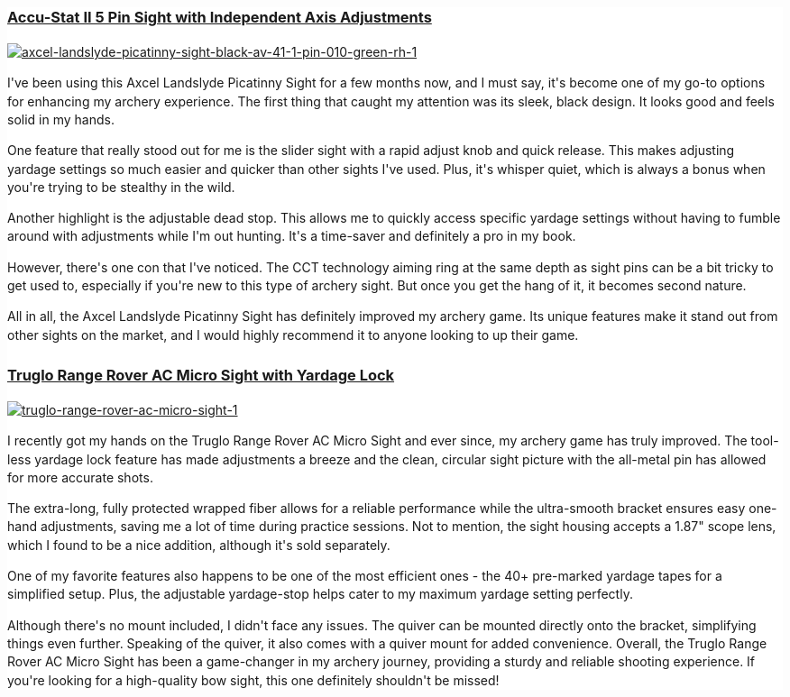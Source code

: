 
### [Accu-Stat II 5 Pin Sight with Independent Axis Adjustments](https://serp.ly/@universityofguns/amazon/sig-p365-night-sights?utm_source=universityofguns&utm_medium=website&utm_campaign=universityofguns.com&utm_content=sig-p365-night-sights&utm_term=accu-stat-ii-5-pin-sight-with-independent-axis-adjustments)

<div class="image"><a href="https://serp.ly/@universityofguns/amazon/sig-p365-night-sights?utm_source=universityofguns&utm_medium=website&utm_campaign=universityofguns.com&utm_content=sig-p365-night-sights&utm_term=axcel-landslyde-picatinny-sight-black-av-41-1-pin-010-green-rh-1"><img alt="axcel-landslyde-picatinny-sight-black-av-41-1-pin-010-green-rh-1" src="https://imagedelivery.net/vy2bglCGN6hEeWOnSe2c7A/axcel-landslyde-picatinny-sight-black-av-41-1-pin-010-green-rh-1/w=720,h=540,fit=pad,background=black"/></a></div>

I've been using this Axcel Landslyde Picatinny Sight for a few months now, and I must say, it's become one of my go-to options for enhancing my archery experience. The first thing that caught my attention was its sleek, black design. It looks good and feels solid in my hands. 

One feature that really stood out for me is the slider sight with a rapid adjust knob and quick release. This makes adjusting yardage settings so much easier and quicker than other sights I've used. Plus, it's whisper quiet, which is always a bonus when you're trying to be stealthy in the wild. 

Another highlight is the adjustable dead stop. This allows me to quickly access specific yardage settings without having to fumble around with adjustments while I'm out hunting. It's a time-saver and definitely a pro in my book. 

However, there's one con that I've noticed. The CCT technology aiming ring at the same depth as sight pins can be a bit tricky to get used to, especially if you're new to this type of archery sight. But once you get the hang of it, it becomes second nature. 

All in all, the Axcel Landslyde Picatinny Sight has definitely improved my archery game. Its unique features make it stand out from other sights on the market, and I would highly recommend it to anyone looking to up their game. 


### [Truglo Range Rover AC Micro Sight with Yardage Lock](https://serp.ly/@universityofguns/amazon/sig-p365-night-sights?utm_source=universityofguns&utm_medium=website&utm_campaign=universityofguns.com&utm_content=sig-p365-night-sights&utm_term=truglo-range-rover-ac-micro-sight-with-yardage-lock)

<div class="image"><a href="https://serp.ly/@universityofguns/amazon/sig-p365-night-sights?utm_source=universityofguns&utm_medium=website&utm_campaign=universityofguns.com&utm_content=sig-p365-night-sights&utm_term=truglo-range-rover-ac-micro-sight-1"><img alt="truglo-range-rover-ac-micro-sight-1" src="https://imagedelivery.net/vy2bglCGN6hEeWOnSe2c7A/truglo-range-rover-ac-micro-sight-1/w=720,h=540,fit=pad,background=black"/></a></div>

I recently got my hands on the Truglo Range Rover AC Micro Sight and ever since, my archery game has truly improved. The tool-less yardage lock feature has made adjustments a breeze and the clean, circular sight picture with the all-metal pin has allowed for more accurate shots. 

The extra-long, fully protected wrapped fiber allows for a reliable performance while the ultra-smooth bracket ensures easy one-hand adjustments, saving me a lot of time during practice sessions. Not to mention, the sight housing accepts a 1.87" scope lens, which I found to be a nice addition, although it's sold separately. 

One of my favorite features also happens to be one of the most efficient ones - the 40+ pre-marked yardage tapes for a simplified setup. Plus, the adjustable yardage-stop helps cater to my maximum yardage setting perfectly. 

Although there's no mount included, I didn't face any issues. The quiver can be mounted directly onto the bracket, simplifying things even further. Speaking of the quiver, it also comes with a quiver mount for added convenience. Overall, the Truglo Range Rover AC Micro Sight has been a game-changer in my archery journey, providing a sturdy and reliable shooting experience. If you're looking for a high-quality bow sight, this one definitely shouldn't be missed! 
